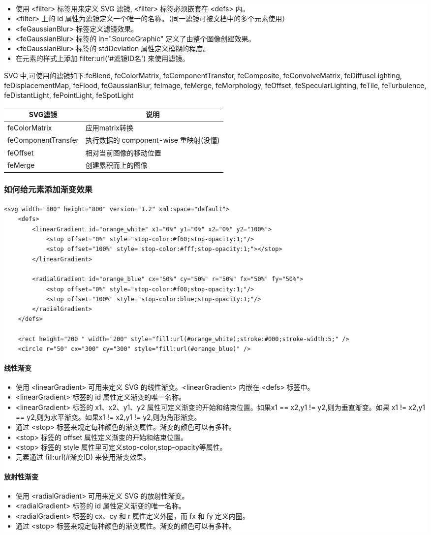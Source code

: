 - 使用 &lt;filter&gt; 标签用来定义 SVG 滤镜, &lt;filter&gt; 标签必须嵌套在 &lt;defs&gt; 内。
- &lt;filter&gt; 上的 id 属性为滤镜定义一个唯一的名称。（同一滤镜可被文档中的多个元素使用）
- &lt;feGaussianBlur&gt; 标签定义滤镜效果。
- &lt;feGaussianBlur&gt; 标签的 in="SourceGraphic" 定义了由整个图像创建效果。
- &lt;feGaussianBlur&gt; 标签的 stdDeviation 属性定义模糊的程度。
- 在元素的样式上添加 filter:url('#滤镜ID名') 来使用滤镜。

SVG 中,可使用的滤镜如下:feBlend, feColorMatrix, feComponentTransfer, feComposite, feConvolveMatrix, feDiffuseLighting, feDisplacementMap, feFlood, feGaussianBlur, feImage, feMerge, feMorphology, feOffset, feSpecularLighting, feTile, feTurbulence, feDistantLight, fePointLight, feSpotLight

SVG滤镜 | 说明
---|---
feColorMatrix | 应用matrix转换
feComponentTransfer | 执行数据的 component-wise 重映射(没懂)
feOffset | 相对当前图像的移动位置
feMerge | 创建累积而上的图像


### 如何给元素添加渐变效果
```
<svg width="800" height="800" version="1.2" xml:space="default">
    <defs>
        <linearGradient id="orange_white" x1="0%" y1="0%" x2="0%" y2="100%">
            <stop offset="0%" style="stop-color:#f60;stop-opacity:1;"/>
            <stop offset="100%" style="stop-color:#fff;stop-opacity:1;"></stop>
        </linearGradient>
        
        <radialGradient id="orange_blue" cx="50%" cy="50%" r="50%" fx="50%" fy="50%">
            <stop offset="0%" style="stop-color:#f00;stop-opacity:1;"/>
            <stop offset="100%" style="stop-color:blue;stop-opacity:1;"/>
        </radialGradient>
    </defs>

    <rect height="200 " width="200" style="fill:url(#orange_white);stroke:#000;stroke-width:5;" />
    <circle r="50" cx="300" cy="300" style="fill:url(#orange_blue)" />
```

#### 线性渐变
- 使用 &lt;linearGradient&gt; 可用来定义 SVG 的线性渐变。&lt;linearGradient&gt; 内嵌在 &lt;defs&gt; 标签中。
- &lt;linearGradient&gt; 标签的 id 属性定义渐变的唯一名称。
- &lt;linearGradient&gt; 标签的 x1、x2、y1、y2 属性可定义渐变的开始和结束位置。如果x1 == x2,y1 != y2,则为垂直渐变。如果 x1 != x2,y1 == y2,则为水平渐变。如果x1 != x2,y1 != y2,则为角形渐变。
- 通过 &lt;stop&gt; 标签来规定每种颜色的渐变属性。渐变的颜色可以有多种。
- &lt;stop&gt; 标签的 offset 属性定义渐变的开始和结束位置。
- &lt;stop&gt; 标签的 style 属性里可定义stop-color,stop-opacity等属性。
- 元素通过 fill:url(#渐变ID) 来使用渐变效果。

#### 放射性渐变
- 使用 &lt;radialGradient&gt; 可用来定义 SVG 的放射性渐变。
- &lt;radialGradient&gt; 标签的 id 属性定义渐变的唯一名称。
- &lt;radialGradient&gt; 标签的 cx、cy 和 r 属性定义外圈，而 fx 和 fy 定义内圈。
- 通过 &lt;stop&gt; 标签来规定每种颜色的渐变属性。渐变的颜色可以有多种。
